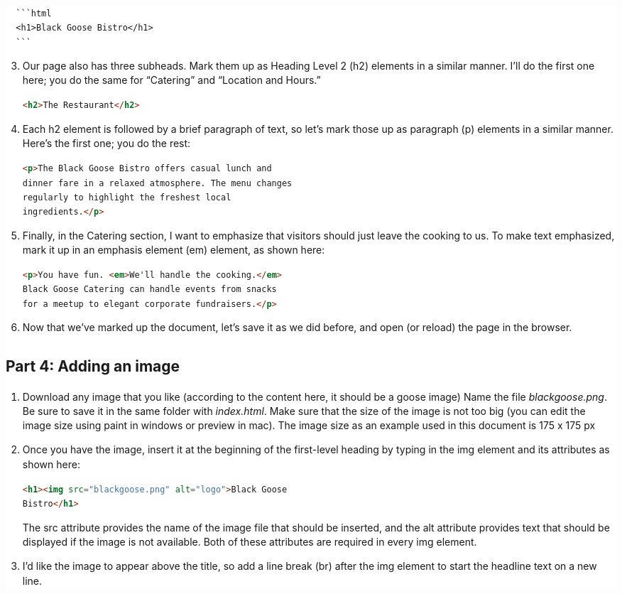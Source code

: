       ```html
      <h1>Black Goose Bistro</h1>
      ```

3. Our page also has three subheads. Mark them up as Heading Level 2 (h2) elements in a
    similar manner. I’ll do the first one here; you do the same for “Catering” and “Location
    and Hours.”

      ```html
      <h2>The Restaurant</h2>
      ```

4. Each h2 element is followed by a brief paragraph of text, so let’s mark those up as paragraph (p) elements in a similar manner. Here’s the first one; you do the rest:

    ```html
    <p>The Black Goose Bistro offers casual lunch and
    dinner fare in a relaxed atmosphere. The menu changes
    regularly to highlight the freshest local
    ingredients.</p>
    ```

5. Finally, in the Catering section, I want to emphasize that visitors should just leave the
    cooking to us. To make text emphasized, mark it up in an emphasis element (em)
    element, as shown here:

    ```html
    <p>You have fun. <em>We'll handle the cooking.</em>
    Black Goose Catering can handle events from snacks
    for a meetup to elegant corporate fundraisers.</p>
    ```

6. Now that we’ve marked up the document, let’s save it as we did before, and open (or
    reload) the page in the browser.

## Part 4: Adding an image

1. Download any image that you like (according to the content here, it should be a goose
    image) Name the file _blackgoose.png_. Be sure to save it in the same folder with
    _index.html_. Make sure that the size of the image is not too big (you can edit the image
    size using paint in windows or preview in mac).
    The image size as an example used in this document is 175 x 175 px
2. Once you have the image, insert it at the beginning of the first-level heading by typing in
    the img element and its attributes as shown here:

    ```html
    <h1><img src="blackgoose.png" alt="logo">Black Goose
    Bistro</h1>
    ```

    The src attribute provides the name of the image file that should be inserted, and the alt
    attribute provides text that should be displayed if the image is not available. Both of these
    attributes are required in every img element.

3. I’d like the image to appear above the title, so add a line break (br) after the img element
    to start the headline text on a new line.
